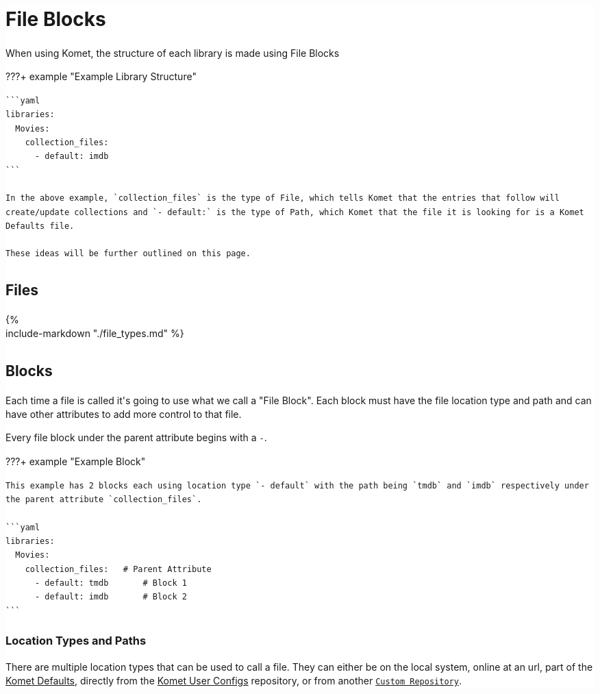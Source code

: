 # File Blocks

When using Komet, the structure of each library is made using File Blocks

???+ example "Example Library Structure"

    ```yaml
    libraries:
      Movies:
        collection_files:
          - default: imdb
    ```

    In the above example, `collection_files` is the type of File, which tells Komet that the entries that follow will 
    create/update collections and `- default:` is the type of Path, which Komet that the file it is looking for is a Komet 
    Defaults file.

    These ideas will be further outlined on this page.

## Files

{%    
  include-markdown "./file_types.md"
%}

## Blocks

Each time a file is called it's going to use what we call a "File Block". Each block must have the file location type 
and path and can have other attributes to add more control to that file. 

Every file block under the parent attribute begins with a `-`.

???+ example "Example Block"

    This example has 2 blocks each using location type `- default` with the path being `tmdb` and `imdb` respectively under 
    the parent attribute `collection_files`. 

    ```yaml
    libraries:
      Movies:
        collection_files:   # Parent Attribute
          - default: tmdb       # Block 1
          - default: imdb       # Block 2
    ```

### Location Types and Paths

There are multiple location types that can be used to call a file. They can either be on the local system, online at an 
url, part of the [Komet Defaults](../defaults/guide.md), directly from the 
[Komet User Configs](https://github.com/meisnate12/Plex-Meta-Manager-Configs) repository, or from another 
[`Custom Repository`](settings.md).
